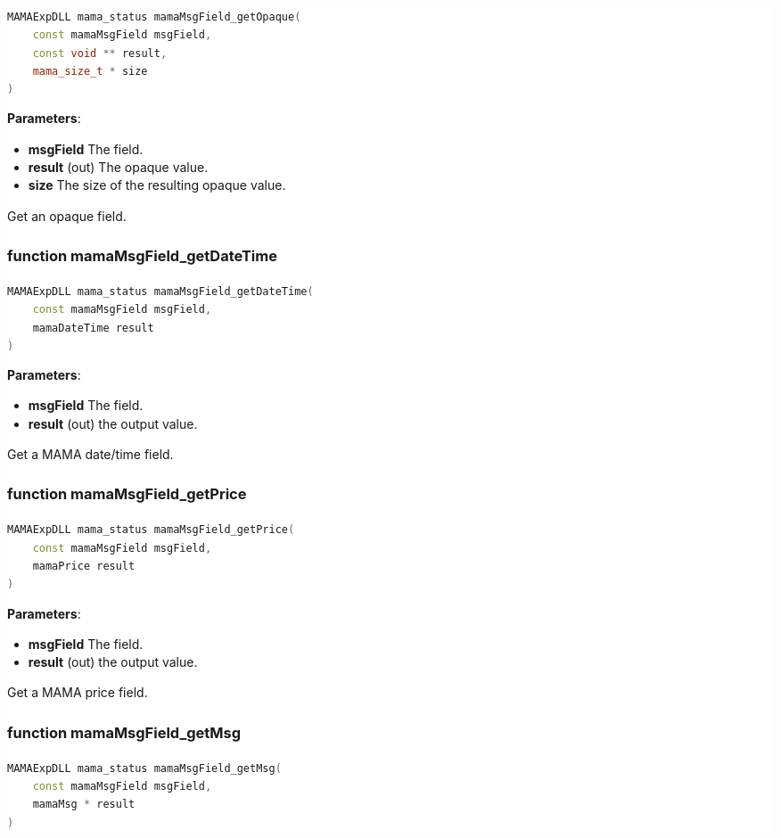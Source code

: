 ```cpp
MAMAExpDLL mama_status mamaMsgField_getOpaque(
    const mamaMsgField msgField,
    const void ** result,
    mama_size_t * size
)
```


**Parameters**: 

  * **msgField** The field. 
  * **result** (out) The opaque value. 
  * **size** The size of the resulting opaque value. 


Get an opaque field.


### function mamaMsgField_getDateTime

```cpp
MAMAExpDLL mama_status mamaMsgField_getDateTime(
    const mamaMsgField msgField,
    mamaDateTime result
)
```


**Parameters**: 

  * **msgField** The field. 
  * **result** (out) the output value. 


Get a MAMA date/time field.


### function mamaMsgField_getPrice

```cpp
MAMAExpDLL mama_status mamaMsgField_getPrice(
    const mamaMsgField msgField,
    mamaPrice result
)
```


**Parameters**: 

  * **msgField** The field. 
  * **result** (out) the output value. 


Get a MAMA price field.


### function mamaMsgField_getMsg

```cpp
MAMAExpDLL mama_status mamaMsgField_getMsg(
    const mamaMsgField msgField,
    mamaMsg * result
)
```

